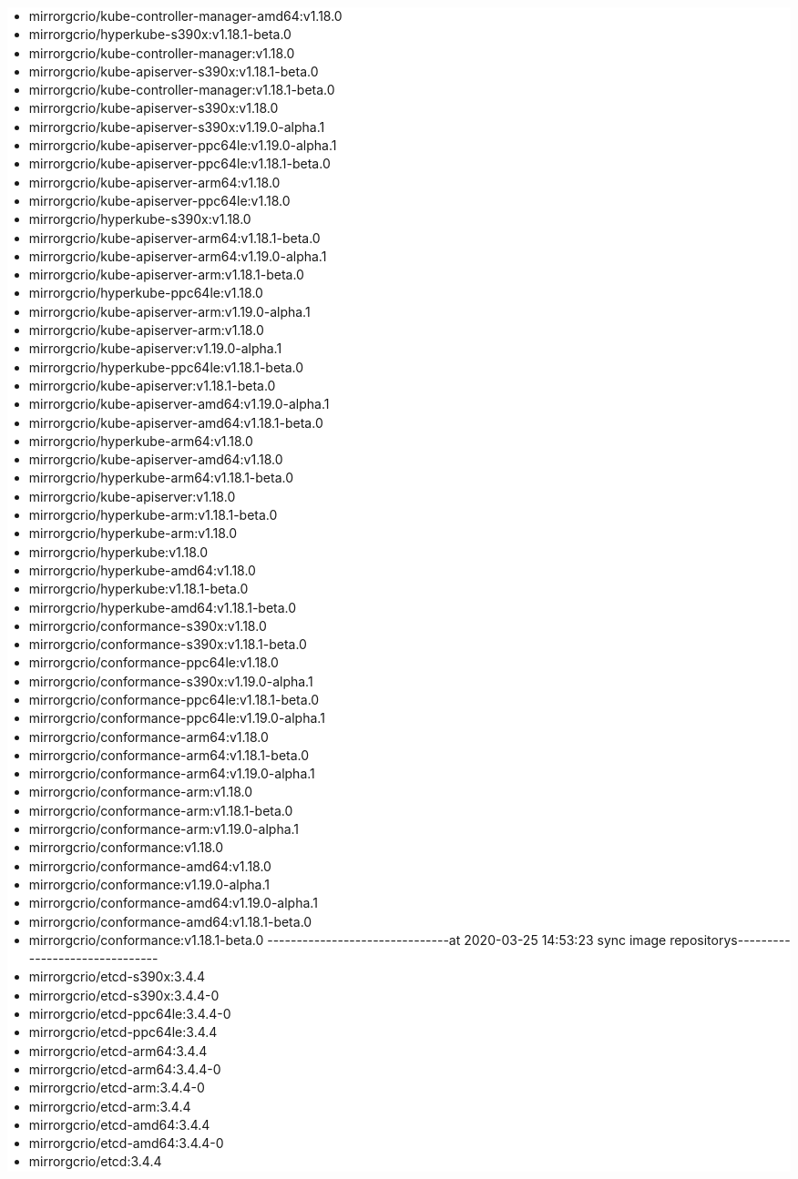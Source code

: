 - mirrorgcrio/kube-controller-manager-amd64:v1.18.0
- mirrorgcrio/hyperkube-s390x:v1.18.1-beta.0
- mirrorgcrio/kube-controller-manager:v1.18.0
- mirrorgcrio/kube-apiserver-s390x:v1.18.1-beta.0
- mirrorgcrio/kube-controller-manager:v1.18.1-beta.0
- mirrorgcrio/kube-apiserver-s390x:v1.18.0
- mirrorgcrio/kube-apiserver-s390x:v1.19.0-alpha.1
- mirrorgcrio/kube-apiserver-ppc64le:v1.19.0-alpha.1
- mirrorgcrio/kube-apiserver-ppc64le:v1.18.1-beta.0
- mirrorgcrio/kube-apiserver-arm64:v1.18.0
- mirrorgcrio/kube-apiserver-ppc64le:v1.18.0
- mirrorgcrio/hyperkube-s390x:v1.18.0
- mirrorgcrio/kube-apiserver-arm64:v1.18.1-beta.0
- mirrorgcrio/kube-apiserver-arm64:v1.19.0-alpha.1
- mirrorgcrio/kube-apiserver-arm:v1.18.1-beta.0
- mirrorgcrio/hyperkube-ppc64le:v1.18.0
- mirrorgcrio/kube-apiserver-arm:v1.19.0-alpha.1
- mirrorgcrio/kube-apiserver-arm:v1.18.0
- mirrorgcrio/kube-apiserver:v1.19.0-alpha.1
- mirrorgcrio/hyperkube-ppc64le:v1.18.1-beta.0
- mirrorgcrio/kube-apiserver:v1.18.1-beta.0
- mirrorgcrio/kube-apiserver-amd64:v1.19.0-alpha.1
- mirrorgcrio/kube-apiserver-amd64:v1.18.1-beta.0
- mirrorgcrio/hyperkube-arm64:v1.18.0
- mirrorgcrio/kube-apiserver-amd64:v1.18.0
- mirrorgcrio/hyperkube-arm64:v1.18.1-beta.0
- mirrorgcrio/kube-apiserver:v1.18.0
- mirrorgcrio/hyperkube-arm:v1.18.1-beta.0
- mirrorgcrio/hyperkube-arm:v1.18.0
- mirrorgcrio/hyperkube:v1.18.0
- mirrorgcrio/hyperkube-amd64:v1.18.0
- mirrorgcrio/hyperkube:v1.18.1-beta.0
- mirrorgcrio/hyperkube-amd64:v1.18.1-beta.0
- mirrorgcrio/conformance-s390x:v1.18.0
- mirrorgcrio/conformance-s390x:v1.18.1-beta.0
- mirrorgcrio/conformance-ppc64le:v1.18.0
- mirrorgcrio/conformance-s390x:v1.19.0-alpha.1
- mirrorgcrio/conformance-ppc64le:v1.18.1-beta.0
- mirrorgcrio/conformance-ppc64le:v1.19.0-alpha.1
- mirrorgcrio/conformance-arm64:v1.18.0
- mirrorgcrio/conformance-arm64:v1.18.1-beta.0
- mirrorgcrio/conformance-arm64:v1.19.0-alpha.1
- mirrorgcrio/conformance-arm:v1.18.0
- mirrorgcrio/conformance-arm:v1.18.1-beta.0
- mirrorgcrio/conformance-arm:v1.19.0-alpha.1
- mirrorgcrio/conformance:v1.18.0
- mirrorgcrio/conformance-amd64:v1.18.0
- mirrorgcrio/conformance:v1.19.0-alpha.1
- mirrorgcrio/conformance-amd64:v1.19.0-alpha.1
- mirrorgcrio/conformance-amd64:v1.18.1-beta.0
- mirrorgcrio/conformance:v1.18.1-beta.0
-------------------------------at 2020-03-25 14:53:23 sync image repositorys-------------------------------
- mirrorgcrio/etcd-s390x:3.4.4
- mirrorgcrio/etcd-s390x:3.4.4-0
- mirrorgcrio/etcd-ppc64le:3.4.4-0
- mirrorgcrio/etcd-ppc64le:3.4.4
- mirrorgcrio/etcd-arm64:3.4.4
- mirrorgcrio/etcd-arm64:3.4.4-0
- mirrorgcrio/etcd-arm:3.4.4-0
- mirrorgcrio/etcd-arm:3.4.4
- mirrorgcrio/etcd-amd64:3.4.4
- mirrorgcrio/etcd-amd64:3.4.4-0
- mirrorgcrio/etcd:3.4.4